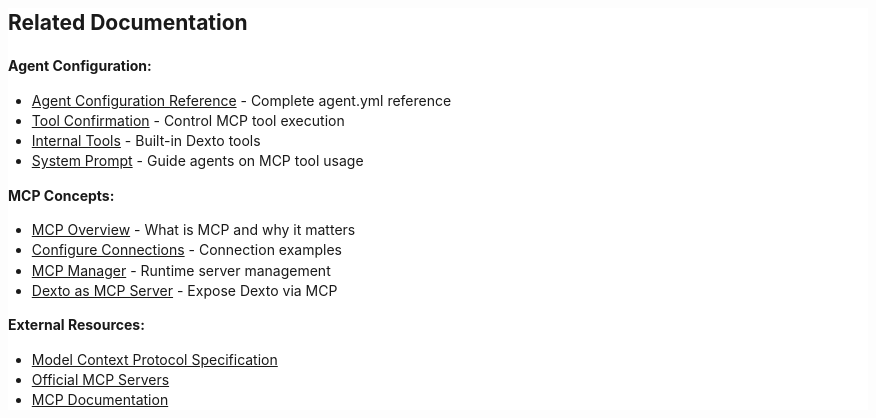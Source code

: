 
## Related Documentation

**Agent Configuration:**
- [Agent Configuration Reference](./agent-yml.md) - Complete agent.yml reference
- [Tool Confirmation](./toolConfirmation.md) - Control MCP tool execution
- [Internal Tools](./internalTools.md) - Built-in Dexto tools
- [System Prompt](./systemPrompt.md) - Guide agents on MCP tool usage

**MCP Concepts:**
- [MCP Overview](../../mcp/overview.md) - What is MCP and why it matters
- [Configure Connections](../../mcp/connecting-servers.md) - Connection examples
- [MCP Manager](../../mcp/mcp-manager.md) - Runtime server management
- [Dexto as MCP Server](../../mcp/dexto-as-mcp-server.md) - Expose Dexto via MCP

**External Resources:**
- [Model Context Protocol Specification](https://spec.modelcontextprotocol.io/)
- [Official MCP Servers](https://github.com/modelcontextprotocol/servers)
- [MCP Documentation](https://modelcontextprotocol.io/)
